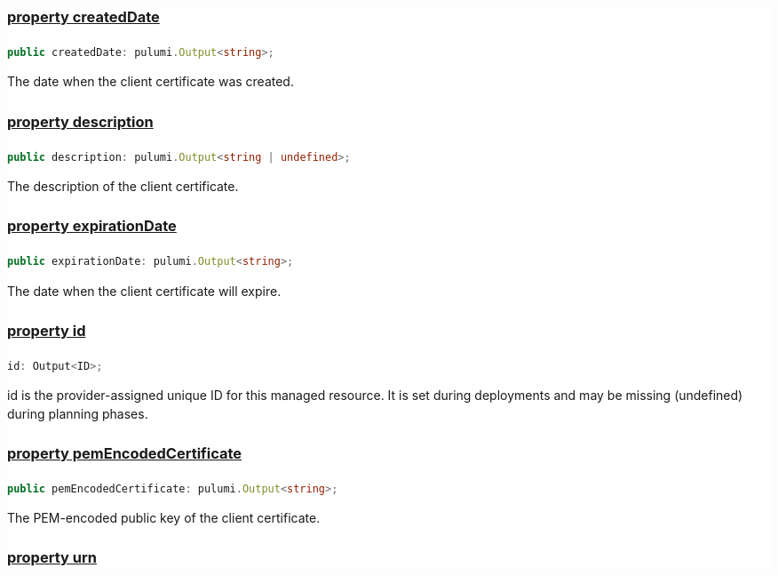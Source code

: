 <h3 class="pdoc-member-header">
<a class="pdoc-child-name" href="https://github.com/pulumi/pulumi-aws/blob/master/sdk/nodejs/apigateway/clientCertificate.ts#L25">property createdDate</a>
</h3>

```typescript
public createdDate: pulumi.Output<string>;
```


The date when the client certificate was created.

<h3 class="pdoc-member-header">
<a class="pdoc-child-name" href="https://github.com/pulumi/pulumi-aws/blob/master/sdk/nodejs/apigateway/clientCertificate.ts#L29">property description</a>
</h3>

```typescript
public description: pulumi.Output<string | undefined>;
```


The description of the client certificate.

<h3 class="pdoc-member-header">
<a class="pdoc-child-name" href="https://github.com/pulumi/pulumi-aws/blob/master/sdk/nodejs/apigateway/clientCertificate.ts#L33">property expirationDate</a>
</h3>

```typescript
public expirationDate: pulumi.Output<string>;
```


The date when the client certificate will expire.

<h3 class="pdoc-member-header">
<a class="pdoc-child-name" href="https://github.com/pulumi/pulumi-aws/blob/master/sdk/nodejs/node_modules/@pulumi/pulumi/resource.d.ts#L80">property id</a>
</h3>

```typescript
id: Output<ID>;
```


id is the provider-assigned unique ID for this managed resource.  It is set during
deployments and may be missing (undefined) during planning phases.

<h3 class="pdoc-member-header">
<a class="pdoc-child-name" href="https://github.com/pulumi/pulumi-aws/blob/master/sdk/nodejs/apigateway/clientCertificate.ts#L37">property pemEncodedCertificate</a>
</h3>

```typescript
public pemEncodedCertificate: pulumi.Output<string>;
```


The PEM-encoded public key of the client certificate.

<h3 class="pdoc-member-header">
<a class="pdoc-child-name" href="https://github.com/pulumi/pulumi-aws/blob/master/sdk/nodejs/node_modules/@pulumi/pulumi/resource.d.ts#L11">property urn</a>
</h3>
